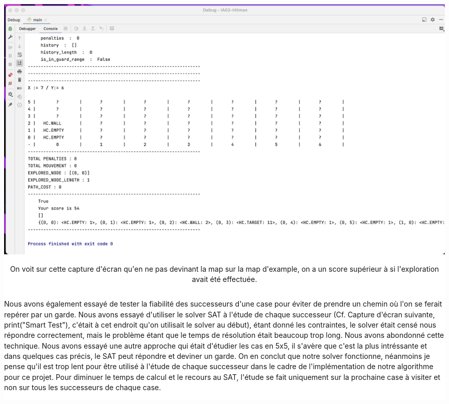 <img src="imgs/no-guess.png">
</div>
<div style="display :flex; align-items : center; justify-content: center">
<p style="text-align: center">
On voit sur cette capture d'écran qu'en ne pas devinant la map sur la map d'example, on a un score supérieur à si l'exploration avait été effectuée.
</p>
</div>

Nous avons également essayé de tester la fiabilité des successeurs d'une case pour éviter de prendre un chemin où l'on se ferait repérer par un garde.
Nous avons essayé d'utiliser le solver SAT à l'étude de chaque successeur (Cf. Capture d'écran suivante, print("Smart Test"), c'était à cet endroit qu'on utilisait le solver au début), étant donné les contraintes, le solver était censé nous répondre correctement, mais le problème étant que le temps de résolution était beaucoup trop long. Nous avons abondonné cette technique. Nous avons essayé une autre approche qui était d'étudier les cas en 5x5, il s'avère que c'est la plus intréssante et dans quelques cas précis, le SAT peut répondre et deviner un garde. On en conclut que notre solver fonctionne, néanmoins je pense qu'il est trop lent pour être utilisé à l'étude de chaque successeur dans le cadre de l'implémentation de notre algorithme pour ce projet. Pour diminuer le temps de calcul et le recours au SAT, l'étude se fait uniquement sur la prochaine case à visiter et non sur tous les successeurs de chaque case.
<div style="display :flex; align-items : center; justify-content: center">